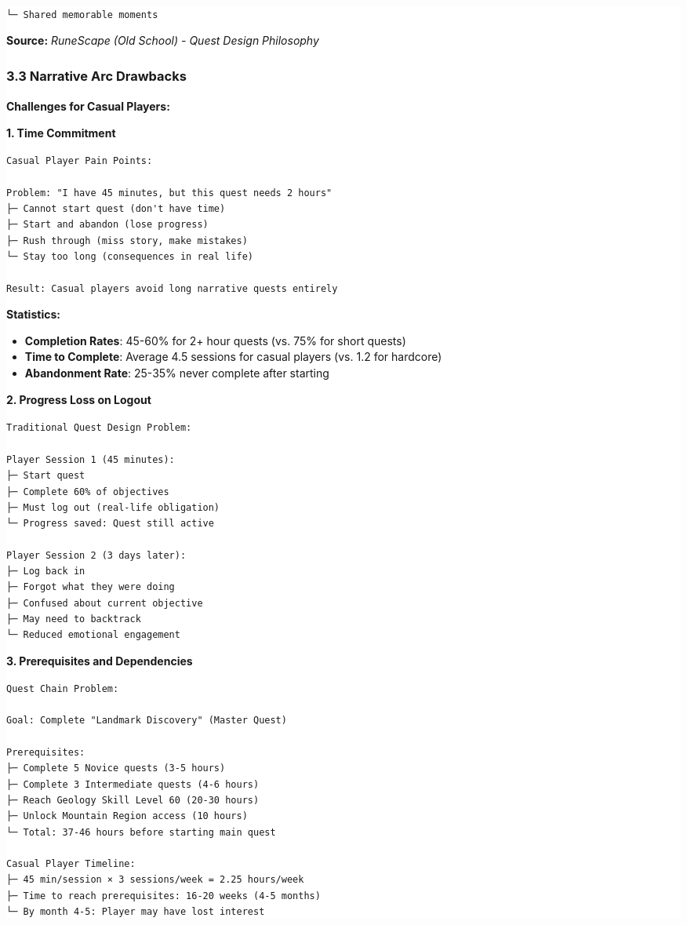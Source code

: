 ```
└─ Shared memorable moments
```

**Source:** *RuneScape (Old School) - Quest Design Philosophy*

### 3.3 Narrative Arc Drawbacks

**Challenges for Casual Players:**

**1. Time Commitment**

```
Casual Player Pain Points:

Problem: "I have 45 minutes, but this quest needs 2 hours"
├─ Cannot start quest (don't have time)
├─ Start and abandon (lose progress)
├─ Rush through (miss story, make mistakes)
└─ Stay too long (consequences in real life)

Result: Casual players avoid long narrative quests entirely
```

**Statistics:**
- **Completion Rates**: 45-60% for 2+ hour quests (vs. 75% for short quests)
- **Time to Complete**: Average 4.5 sessions for casual players (vs. 1.2 for hardcore)
- **Abandonment Rate**: 25-35% never complete after starting

**2. Progress Loss on Logout**

```
Traditional Quest Design Problem:

Player Session 1 (45 minutes):
├─ Start quest
├─ Complete 60% of objectives
├─ Must log out (real-life obligation)
└─ Progress saved: Quest still active

Player Session 2 (3 days later):
├─ Log back in
├─ Forgot what they were doing
├─ Confused about current objective
├─ May need to backtrack
└─ Reduced emotional engagement
```

**3. Prerequisites and Dependencies**

```
Quest Chain Problem:

Goal: Complete "Landmark Discovery" (Master Quest)

Prerequisites:
├─ Complete 5 Novice quests (3-5 hours)
├─ Complete 3 Intermediate quests (4-6 hours)  
├─ Reach Geology Skill Level 60 (20-30 hours)
├─ Unlock Mountain Region access (10 hours)
└─ Total: 37-46 hours before starting main quest

Casual Player Timeline:
├─ 45 min/session × 3 sessions/week = 2.25 hours/week
├─ Time to reach prerequisites: 16-20 weeks (4-5 months)
└─ By month 4-5: Player may have lost interest
```
